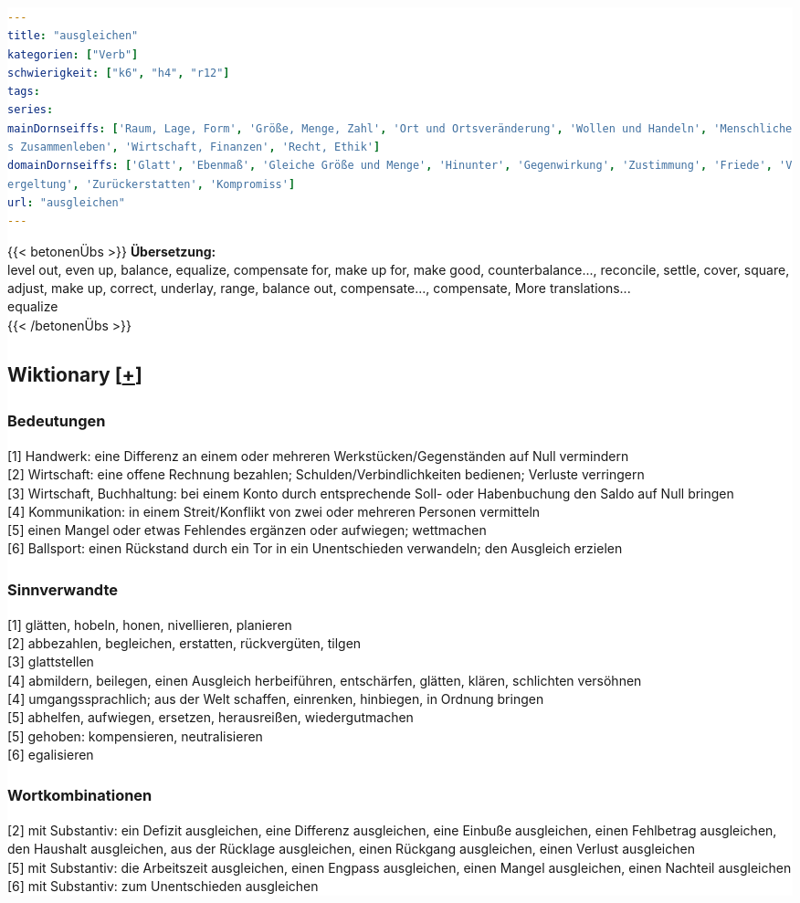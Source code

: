 ```yaml
---
title: "ausgleichen"
kategorien: ["Verb"]
schwierigkeit: ["k6", "h4", "r12"]
tags:
series:
mainDornseiffs: ['Raum, Lage, Form', 'Größe, Menge, Zahl', 'Ort und Ortsveränderung', 'Wollen und Handeln', 'Menschliches Zusammenleben', 'Wirtschaft, Finanzen', 'Recht, Ethik']
domainDornseiffs: ['Glatt', 'Ebenmaß', 'Gleiche Größe und Menge', 'Hinunter', 'Gegenwirkung', 'Zustimmung', 'Friede', 'Vergeltung', 'Zurückerstatten', 'Kompromiss']
url: "ausgleichen"
---
```


{{< betonenÜbs >}}
**Übersetzung:**  
level out, even up, balance, equalize, compensate for, make up for, make good, counterbalance..., reconcile, settle, cover, square, adjust, make up, correct, underlay, range, balance out, compensate..., compensate, More translations...  
equalize  
{{< /betonenÜbs >}}

## Wiktionary [[+](https://de.wiktionary.org/wiki/ausgleichen)]

### Bedeutungen
[1] Handwerk: eine Differenz an einem oder mehreren Werkstücken/Gegenständen auf Null vermindern  
[2] Wirtschaft: eine offene Rechnung bezahlen; Schulden/Verbindlichkeiten bedienen; Verluste verringern  
[3] Wirtschaft, Buchhaltung: bei einem Konto durch entsprechende Soll- oder Habenbuchung den Saldo auf Null bringen  
[4] Kommunikation: in einem Streit/Konflikt von zwei oder mehreren Personen vermitteln  
[5] einen Mangel oder etwas Fehlendes ergänzen oder aufwiegen; wettmachen  
[6] Ballsport: einen Rückstand durch ein Tor in ein Unentschieden verwandeln; den Ausgleich erzielen  

### Sinnverwandte
[1] glätten, hobeln, honen, nivellieren, planieren  
[2] abbezahlen, begleichen, erstatten, rückvergüten, tilgen  
[3] glattstellen  
[4] abmildern, beilegen, einen Ausgleich herbeiführen, entschärfen, glätten, klären, schlichten versöhnen  
[4] umgangssprachlich; aus der Welt schaffen, einrenken, hinbiegen, in Ordnung bringen  
[5] abhelfen, aufwiegen, ersetzen, herausreißen, wiedergutmachen  
[5] gehoben: kompensieren, neutralisieren  
[6] egalisieren  

### Wortkombinationen
[2] mit Substantiv: ein Defizit ausgleichen, eine Differenz ausgleichen, eine Einbuße ausgleichen, einen Fehlbetrag ausgleichen, den Haushalt ausgleichen, aus der Rücklage ausgleichen, einen Rückgang ausgleichen, einen Verlust ausgleichen  
[5] mit Substantiv: die Arbeitszeit ausgleichen, einen Engpass ausgleichen, einen Mangel ausgleichen, einen Nachteil ausgleichen  
[6] mit Substantiv: zum Unentschieden ausgleichen  
